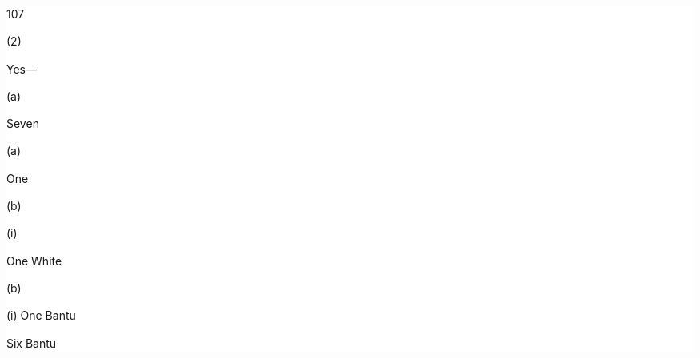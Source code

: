 <td><p>107</p></td>

<td><p></p></td>

<td><p></p></td>

</tr>

<tr>

<td><p>(2)</p></td>

<td><p></p></td>

<td><p>Yes&#x2014;</p></td>

<td><p></p></td>

<td><p></p></td>

<td><p></p></td>

</tr>

<tr>

<td><p></p></td>

<td><p>(a)</p></td>

<td><p>Seven</p></td>

<td><p></p></td>

<td><p>(a)</p></td>

<td><p>One</p></td>

</tr>

<tr>

<td><p></p></td>

<td><p>(b)</p></td>

<td><p>(i)</p></td>

<td><p>One White</p></td>

<td><p>(b)</p></td>

<td><p>(i) One Bantu</p></td>

</tr>

<tr>

<td><p></p></td>

<td><p></p></td>

<td><p></p></td>

<td><p>Six Bantu</p></td>
